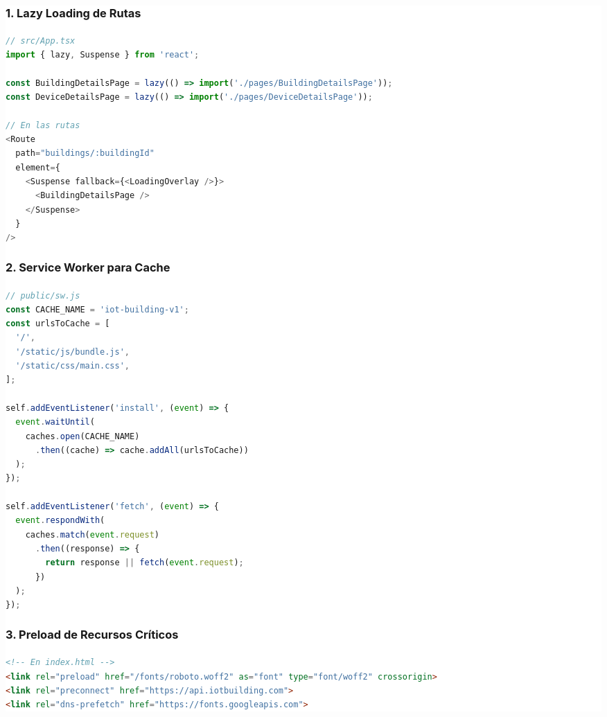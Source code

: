 ### 1. Lazy Loading de Rutas
```javascript
// src/App.tsx
import { lazy, Suspense } from 'react';

const BuildingDetailsPage = lazy(() => import('./pages/BuildingDetailsPage'));
const DeviceDetailsPage = lazy(() => import('./pages/DeviceDetailsPage'));

// En las rutas
<Route 
  path="buildings/:buildingId" 
  element={
    <Suspense fallback={<LoadingOverlay />}>
      <BuildingDetailsPage />
    </Suspense>
  } 
/>
```

### 2. Service Worker para Cache
```javascript
// public/sw.js
const CACHE_NAME = 'iot-building-v1';
const urlsToCache = [
  '/',
  '/static/js/bundle.js',
  '/static/css/main.css',
];

self.addEventListener('install', (event) => {
  event.waitUntil(
    caches.open(CACHE_NAME)
      .then((cache) => cache.addAll(urlsToCache))
  );
});

self.addEventListener('fetch', (event) => {
  event.respondWith(
    caches.match(event.request)
      .then((response) => {
        return response || fetch(event.request);
      })
  );
});
```

### 3. Preload de Recursos Críticos
```html
<!-- En index.html -->
<link rel="preload" href="/fonts/roboto.woff2" as="font" type="font/woff2" crossorigin>
<link rel="preconnect" href="https://api.iotbuilding.com">
<link rel="dns-prefetch" href="https://fonts.googleapis.com">
```
